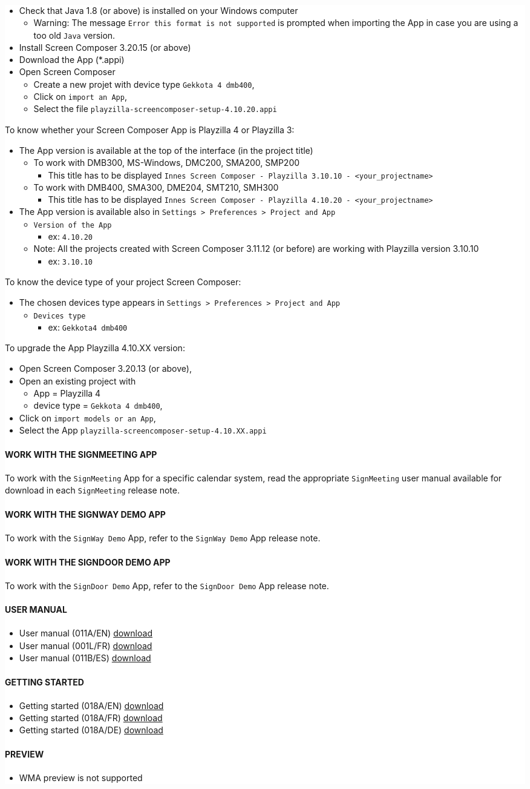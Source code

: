 - Check that Java 1.8 (or above) is installed on your Windows computer
	- Warning: The message `Error this format is not supported` is prompted when importing the App in case you are using a too old `Java` version.
- Install Screen Composer 3.20.15 (or above)
- Download the App (*.appi)
- Open Screen Composer
	- Create a new projet with device type ```Gekkota 4 dmb400```,
	- Click on ```import an App```,
	- Select the file ```playzilla-screencomposer-setup-4.10.20.appi```

To know whether your Screen Composer App is Playzilla 4 or Playzilla 3:

- The App version is available at the top of the interface (in the project title)
	- To work with DMB300, MS-Windows, DMC200, SMA200, SMP200
		- This title has to be displayed ```Innes Screen Composer - Playzilla 3.10.10 - <your_projectname>```
	- To work with DMB400, SMA300, DME204, SMT210, SMH300
		- This title has to be displayed ```Innes Screen Composer - Playzilla 4.10.20 - <your_projectname>```
- The App version is available also in ```Settings > Preferences > Project and App```
	- ```Version of the App```
		- ex: ```4.10.20```
	- Note: All the projects created with Screen Composer 3.11.12 (or before) are working with Playzilla version 3.10.10
		- ex: ```3.10.10```

To know the device type of your project Screen Composer:

- The chosen devices type appears  in ```Settings > Preferences > Project and App```
	- ```Devices type```
		- ex: ```Gekkota4 dmb400```

To upgrade the App Playzilla 4.10.XX version:

- Open Screen Composer 3.20.13 (or above),
- Open an existing project with
	- App = Playzilla 4
	- device type = ```Gekkota 4 dmb400```,
- Click on ```import models or an App```,
- Select the App ```playzilla-screencomposer-setup-4.10.XX.appi```
#### **WORK WITH THE SIGNMEETING APP**
To work with the `SignMeeting` App for a specific calendar system, read the appropriate `SignMeeting` user manual available for download in each `SignMeeting` release note.
#### **WORK WITH THE SIGNWAY DEMO APP**
To work with the `SignWay Demo` App, refer to the `SignWay Demo` App release note.
#### **WORK WITH THE SIGNDOOR DEMO APP**
To work with the `SignDoor Demo` App, refer to the `SignDoor Demo` App release note.
#### **USER MANUAL**
- User manual (011A/EN) [download](https://github.com/Qeedji/archives/blob/master/downloads/screen-composer-g3/Screen-Composer-User-Manual-11A_en.pdf)
- User manual (001L/FR) [download](https://github.com/Qeedji/archives/blob/master/downloads/screen-composer-g3/Screen-Composer-G3-Manuel-Utilisateur-001L_fr.pdf)
- User manual (011B/ES) [download](https://github.com/Qeedji/archives/blob/master/downloads/screen-composer-g3/Screen-Composer-Manual-de-usuario-11B_es.pdf)
#### **GETTING STARTED**
- Getting started (018A/EN) [download](https://github.com/Qeedji/archives/blob/master/downloads/screen-composer-g3/screen-composer-with-gekkota-elinux-g3-getting-started-manual-018A_en.pdf)
- Getting started (018A/FR) [download](https://github.com/Qeedji/archives/blob/master/downloads/screen-composer-g3/screen-composer-avec-gekkota-elinux-g3-manuel-de-démarrage-rapide-018A_fr.pdf)
- Getting started (018A/DE) [download](https://github.com/Qeedji/archives/blob/master/downloads/screen-composer-g3/screen-composer-mit-gekotta-elinux-g3-wegweiser-schnellstart-018A_de.pdf)
#### **PREVIEW**
- WMA preview is not supported